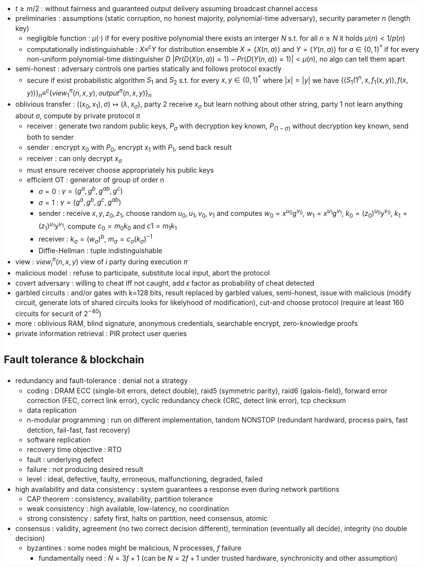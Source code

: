   - $t\ge m/2$ : without fairness and guaranteed output delivery assuming broadcast channel access
- preliminaries : assumptions (static corruption, no honest majority, polynomial-time adversary), security parameter $n$ (length key)
  - negligible function : $\mu(\cdot)$ if for every positive polynomial there exists an interger $N$ s.t. for all $n\ge N$ it holds $\mu(n)< 1/p(n)$
  - computationally indistinguishable : $X\equiv^c Y$ for distribution ensemble $X=\{X(n,a)\}$ and $Y=\{Y(n,a)\}$ for $a\in\{0,1\}^*$ if for every non-uniform polynomial-time distinguisher $D$ $|Pr(D(X(n,a))=1)-Pr(D(Y(n,a))=1)|<\mu(n)$, no algo can tell them apart
- semi-honest : adversary controls one parties statically and follows protocol exactly
  - secure if exist probabilistic algorithm $S_1$ and $S_2$ s.t. for every $x,y\in\{0,1\}^*$ where $|x|=|y|$ we have $\{(S_1(1^n,x,f_1(x,y)),f(x,y))\}_n\equiv^c\{view_1^\pi(n,x,y),output^\pi(n,x,y)\}_n$ 
- oblivious transfer : $((x_0,x_1),\sigma)\mapsto(\lambda, x_\sigma)$, party 2 receive $x_\sigma$ but learn nothing about other string, party 1 not learn anything about $\sigma$, compute by private protocol $\pi$
  - receiver : generate two random public keys, $P_\sigma$ with decryption key known, $P_{(1-\sigma)}$ without decryption key known, send both to sender
  - sender : encrypt $x_0$ with $P_0$, encrypt $x_1$ with $P_1$, send back result
  - receiver : can only decrypt $x_\sigma$
  - must ensure receiver choose appropriately his public keys
  - efficient OT : generator of group of order n
    - $\sigma=0$ : $\gamma =(g^a,g^b,g^{ab},g^c)$
    - $\sigma=1$ : $\gamma =(g^a,g^b,g^{c},g^{ab})$
    - sender : receive $x,y,z_0,z_1$, choose random $u_0,u_1,v_0,v_1$ and computes $w_0=x^{u_0}g^{v_0}$, $w_1=x^{u_1}g^{v_1}$, $k_0=(z_0)^{u_0}y^{v_0}$, $k_1=(z_1)^{u_1}y^{v_1}$, compute $c_0=m_0k_0$ and $c1=m_1k_1$ 
    - receiver : $k_\sigma=(w_\sigma)^b$, $m_\sigma=c_\sigma (k_\sigma)^{-1}$ 
    - Diffie-Hellman : tuple indistinguishable
- view : $view_i^\pi(n,x,y)$ view of $i$ party during execution $\pi$
- malicious model : refuse to participate, substitute local input, abort the protocol
- covert adversary : willing to cheat iff not caught, add $\epsilon$ factor as probability of cheat detected
- garbled circuits : and/or gates with k=128 bits, result replaced by garbled values, semi-honest, issue with malicious (modify circuit, generate lots of shared circuits looks for likelyhood of modification), cut-and choose protocol (require at least 160 circuits for securit of $2^{-40}$)
- more : oblivious RAM, blind signature, anonymous credentials, searchable encrypt, zero-knowledge proofs
- private information retrieval : PIR protect user queries

## Fault tolerance & blockchain

- redundancy and fault-tolerance : denial not a strategy
  - coding : DRAM ECC (single-bit errors, detect double), raid5 (symmetric parity), raid6 (galois-field), forward error correction (FEC, correct link error), cyclic redundancy check (CRC, detect link error), tcp checksum
  - data replication
  - n-modular programming : run on different implementation, tandom NONSTOP (redundant hardward, process pairs, fast detction, fail-fast, fast recovery)
  - software replication
  - recovery time objective : RTO
  - fault : underlying defect
  - failure : not producing desired result
  - level : ideal, defective, faulty, erroneous, malfunctioning, degraded, failed
- high availability and data consistency : system guarantees a response even during network partitions
  - CAP theorem : consistency, availability, partition tolerance
  - weak consistency : high available, low-latency, no coordination
  - strong consistency : safety first, halts on partition, need consensus, atomic 
- consensus : validity, agreement (no two correct decision different), termination (eventually all decide), integrity (no double decision)
  - byzantines : some nodes might be malicious, $N$ processes, $f$ failure
    - fundamentally need : $N=3f+1$ (can be $N=2f+1$ under trusted hardware, synchronicity and other assumption)